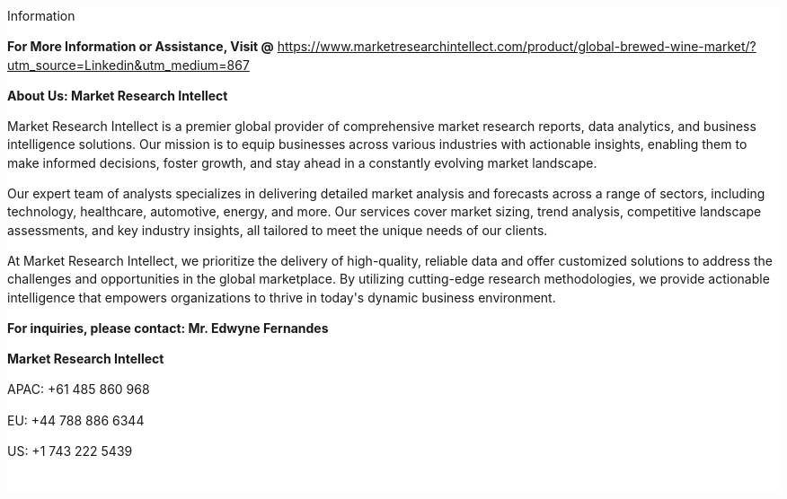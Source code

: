 Information</li></ul></div><div class="article-main__content" data-test-id="publishing-text-block"><p><span class="font-[700]"><strong>For More Information or Assistance, Visit @</strong>&nbsp;<a href="https://www.marketresearchintellect.com/product/global-brewed-wine-market/?utm_source=Linkedin&utm_medium=867">https://www.marketresearchintellect.com/product/global-brewed-wine-market/?utm_source=Linkedin&utm_medium=867</a></span></p><p><strong>About Us: Market Research Intellect</strong></p><p>Market Research Intellect is a premier global provider of comprehensive market research reports, data analytics, and business intelligence solutions. Our mission is to equip businesses across various industries with actionable insights, enabling them to make informed decisions, foster growth, and stay ahead in a constantly evolving market landscape.</p><p>Our expert team of analysts specializes in delivering detailed market analysis and forecasts across a range of sectors, including technology, healthcare, automotive, energy, and more. Our services cover market sizing, trend analysis, competitive landscape assessments, and key industry insights, all tailored to meet the unique needs of our clients.</p><p>At Market Research Intellect, we prioritize the delivery of high-quality, reliable data and offer customized solutions to address the challenges and opportunities in the global marketplace. By utilizing cutting-edge research methodologies, we provide actionable intelligence that empowers organizations to thrive in today's dynamic business environment.</p><p><strong>For inquiries, please contact: Mr. Edwyne Fernandes</strong></p><p><strong>Market Research Intellect</strong></p><p>APAC: +61 485 860 968</p><p>EU: +44 788 886 6344</p><p>US: +1 743 222 5439</p></div><div class="article-main__content" data-test-id="publishing-text-block">&nbsp;</div>